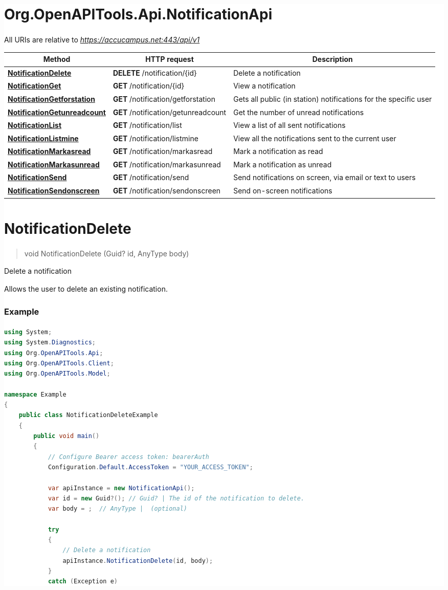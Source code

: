 # Org.OpenAPITools.Api.NotificationApi

All URIs are relative to *https://accucampus.net:443/api/v1*

Method | HTTP request | Description
------------- | ------------- | -------------
[**NotificationDelete**](NotificationApi.md#notificationdelete) | **DELETE** /notification/{id} | Delete a notification
[**NotificationGet**](NotificationApi.md#notificationget) | **GET** /notification/{id} | View a notification
[**NotificationGetforstation**](NotificationApi.md#notificationgetforstation) | **GET** /notification/getforstation | Gets all public (in station) notifications for the specific user
[**NotificationGetunreadcount**](NotificationApi.md#notificationgetunreadcount) | **GET** /notification/getunreadcount | Get the number of unread notifications
[**NotificationList**](NotificationApi.md#notificationlist) | **GET** /notification/list | View a list of all sent notifications
[**NotificationListmine**](NotificationApi.md#notificationlistmine) | **GET** /notification/listmine | View all the notifications sent to the current user
[**NotificationMarkasread**](NotificationApi.md#notificationmarkasread) | **GET** /notification/markasread | Mark a notification as read
[**NotificationMarkasunread**](NotificationApi.md#notificationmarkasunread) | **GET** /notification/markasunread | Mark a notification as unread
[**NotificationSend**](NotificationApi.md#notificationsend) | **GET** /notification/send | Send notifications on screen, via email or text to users
[**NotificationSendonscreen**](NotificationApi.md#notificationsendonscreen) | **GET** /notification/sendonscreen | Send on-screen notifications


<a name="notificationdelete"></a>
# **NotificationDelete**
> void NotificationDelete (Guid? id, AnyType body)

Delete a notification

Allows the user to delete an existing notification.

### Example
```csharp
using System;
using System.Diagnostics;
using Org.OpenAPITools.Api;
using Org.OpenAPITools.Client;
using Org.OpenAPITools.Model;

namespace Example
{
    public class NotificationDeleteExample
    {
        public void main()
        {
            // Configure Bearer access token: bearerAuth
            Configuration.Default.AccessToken = "YOUR_ACCESS_TOKEN";

            var apiInstance = new NotificationApi();
            var id = new Guid?(); // Guid? | The id of the notification to delete.
            var body = ;  // AnyType |  (optional) 

            try
            {
                // Delete a notification
                apiInstance.NotificationDelete(id, body);
            }
            catch (Exception e)
```